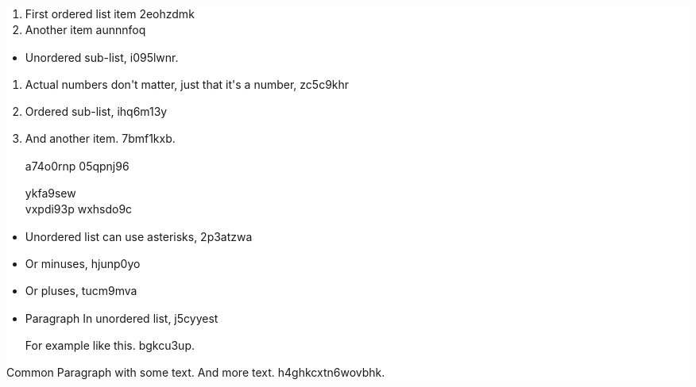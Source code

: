 1. First ordered list item 2eohzdmk
2. Another item aunnnfoq
  * Unordered sub-list, i095lwnr.
1. Actual numbers don't matter, just that it's a number, zc5c9khr
  1. Ordered sub-list, ihq6m13y
4. And another item. 7bmf1kxb.

   a74o0rnp 05qpnj96

   ykfa9sew  
   vxpdi93p
   wxhsdo9c

* Unordered list can use asterisks, 2p3atzwa
- Or minuses, hjunp0yo
+ Or pluses, tucm9mva
- Paragraph In unordered list, j5cyyest

  For example like this. bgkcu3up.

Common Paragraph with some text.
And more text. h4ghkcxtn6wovbhk.

